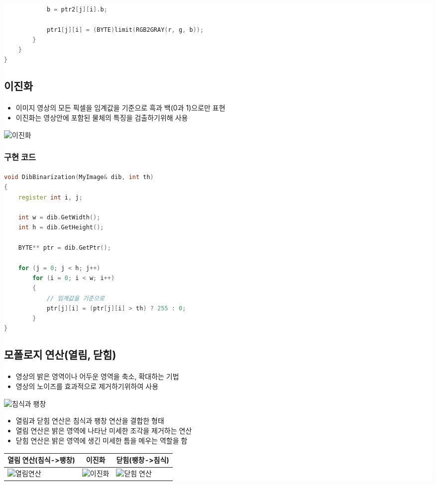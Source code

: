 ```c++
			b = ptr2[j][i].b;

			ptr1[j][i] = (BYTE)limit(RGB2GRAY(r, g, b));
		}
	}
}
```

## 이진화

- 이미지 영상의 모든 픽셀을 임계값을 기준으로 흑과 백(0과 1)으로만 표현
- 이진화는 영상안에 포함된 물체의 특징을 검출하기위해 사용

![이진화](https://sat02pap001files.storage.live.com/y4mU1wxyi2RbnJ5q8-nY7NebTd2CvD3gBdUL1EQ87SNb-pIIsscBVl78GQe0OIHP0u38OqowBXv2H484QBX14kXEGeS_rIRPgOexZxfUaiJ_52sPwLnc4XsyPNGOdsOze2rtTQX95A44_htr9vh-a-J_vKtgalm8OcmBcO27TCekM4_5CKZZoWi6pFcA74OJh_lNXGYOY9A0BokTerRkMPXuQ/%EC%9D%B4%EC%A7%84%ED%99%94.PNG?psid=1&width=1938&height=963)

### 구현 코드

```c++
void DibBinarization(MyImage& dib, int th)
{
	register int i, j;

	int w = dib.GetWidth();
	int h = dib.GetHeight();

	BYTE** ptr = dib.GetPtr();

	for (j = 0; j < h; j++)
		for (i = 0; i < w; i++)
		{
            // 임계값을 기준으로
			ptr[j][i] = (ptr[j][i] > th) ? 255 : 0;
		}
}
```

## 모폴로지 연산(열림, 닫힘)

- 영상의 밝은 영역이나 어두운 영역을 축소, 확대하는 기법
- 영상의 노이즈를 효과적으로 제거하기위하여 사용
 


 ![침식과 팽창](https://sat02pap001files.storage.live.com/y4mN1a22wDFye7m-nd8jgHvoNaTPN-_Ts6qQuQWhpjBknHAdZvrYj_1jW3_NmYM6zLiKp8djIrMWAlw7f4fUsXZxveB6gIKVE3NEzK-r1DEBIsEEoJqM_htAlE6x8NsrJOa57Xc4YijZijMcU5P02fnCB2PhfHNKrlC-I0woV5QVm0_LJCDopP8IO1WibFIK6pjcsQZd-PZdVc9ZtsZj1_R3Q/%EC%B9%A8%EC%8B%9D%EA%B3%BC%20%ED%8C%BD%EC%B0%BD.PNG?psid=1&width=1011&height=619)
   

- 열림과 닫힘 연산은 침식과 팽창 연산을 결합한 형태
- 열림 연산은 밝은 영역에 나타난 미세한 조각을 제거하는 연산
- 닫힘 연산은 밝은 영역에 생긴 미세한 틈을 메우는 역할을 함

|열림 연산(침식->팽창)|이진화|닫힘(팽창->침식)|
|--|--|--|
|![열림연산](https://sat02pap001files.storage.live.com/y4m7lh1qod-kPhsc3H3gTZLhi9PWyKgh9y7GvvpNxNZEtotP5vb4KgPJppWWL0peG0Y84q1feJIrNFRyn5dq07lRrTxERdPaW8qdF2M9xGmS16ZIOF0eFAPLSFG_LeJpUs6qxbQ4ky8ftyRUdAgHiSqSLxIrmKB_S8ZqGLs3m9lQEm1TlTMt4x7hDTLvtiQYkgCKT59G6Umk7vmcVOAA08uew/%EB%A0%88%EB%82%98%20%EC%97%B4%EB%A6%BC%EC%97%B0%EC%82%B0.png?psid=1&width=380&height=403)|![이진화](https://sat02pap001files.storage.live.com/y4mKhWO3Xj6fMc-LSZ_Tp9rItBuwVcK60YU4eK6RNsPEQGL3RcH2Whg4UEj0mE71876Bv0u3t-4FFp09kmuGPyh3wS57o1VvAuhbIvKeItykp4C2rNuUGxIFghb2tsS_2mOWt0fUVQyL19iK7TZeKAvAIKf-_bl4km_3pNlgE-2n17s4MxJRCNqZhJjp42-_1tI4N7dezsiIT3daJ6mx2gLNg/%EB%A0%88%EB%82%98%20%EC%9D%B4%EC%A7%84%ED%99%94.png?psid=1&width=378&height=403)|![닫힘 연산](https://sat02pap001files.storage.live.com/y4mSuxH0ZeacBBk7KXZmT1DmgTwqg35TcBqeC7kJTIvkA0ylap1SL9SWdE1kY3NZ2zfF03mrFjNkIhgifwMEGjECRNRA3_g7JiGedLPDUcVcurOmTZAxXNgOwLFSWcMGf67AWr0CRZMnl803TFRvpt0Pk0F26TUdNn05Rt1-JKj7CLLwEL_ktRfYtdA0GcvZ4JWwzfSwReyjh6Sfxqx0k6Lng/%EB%A0%88%EB%82%98%20%EB%8B%AB%ED%9E%98%EC%97%B0%EC%82%B0.png?psid=1&width=380&height=403)|
